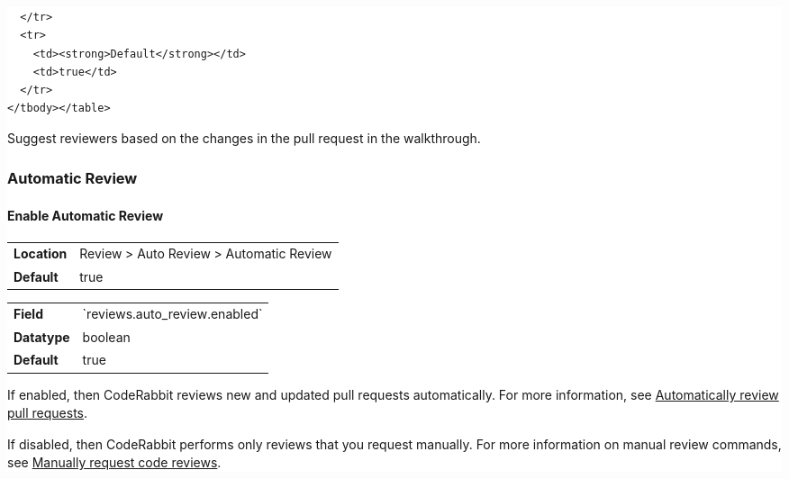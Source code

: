       </tr>
      <tr>
        <td><strong>Default</strong></td>
        <td>true</td>
      </tr>
    </tbody></table>
  </TabItem>
</Tabs>

Suggest reviewers based on the changes in the pull request in the walkthrough.

### Automatic Review

#### Enable Automatic Review

<Tabs groupId="config-setting">
  <TabItem value="web-ui" label="Web UI">
    <table>
      <tbody>
      <tr>
        <td><strong>Location</strong></td>
        <td>Review > Auto Review > Automatic Review</td>
      </tr>
      <tr>
        <td><strong>Default</strong></td>
        <td>true</td>
      </tr>
    </tbody></table>
  </TabItem>
  <TabItem value="yaml" label=".coderabbit.yaml" default>
    <table>
      <tbody>
      <tr>
        <td><strong>Field</strong></td>
        <td>`reviews.auto_review.enabled`</td>
      </tr>
      <tr>
        <td><strong>Datatype</strong></td>
        <td>boolean</td>
      </tr>
      <tr>
        <td><strong>Default</strong></td>
        <td>true</td>
      </tr>
    </tbody></table>
  </TabItem>
</Tabs>

If enabled, then CodeRabbit reviews new and updated pull requests automatically. For more information, see [Automatically review pull requests](https://docs.coderabbit.ai/guides/code-review-overview#review).

If disabled, then CodeRabbit performs only reviews that you request manually. For more information on manual review commands, see [Manually request code reviews](/guides/code-review-overview#review).
